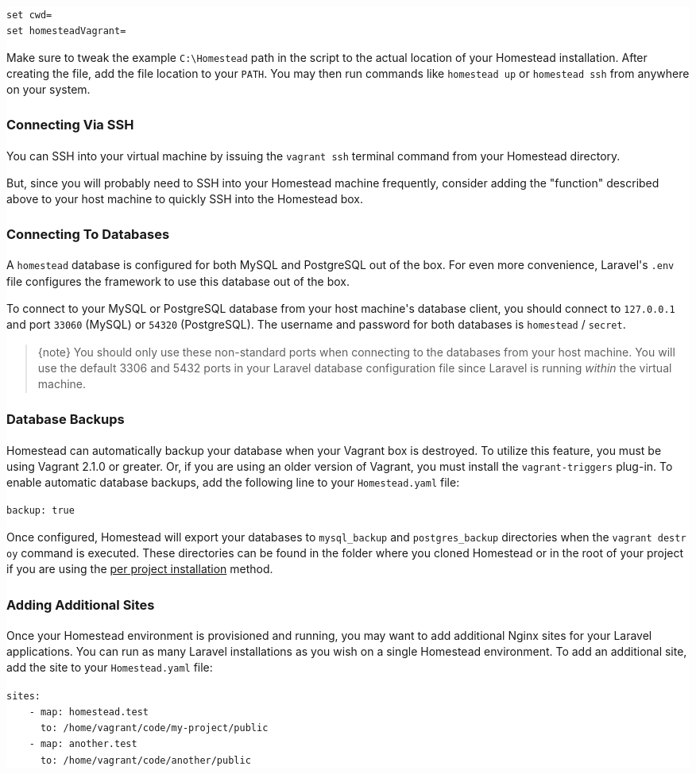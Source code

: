     set cwd=
    set homesteadVagrant=

Make sure to tweak the example `C:\Homestead` path in the script to the actual location of your Homestead installation. After creating the file, add the file location to your `PATH`. You may then run commands like `homestead up` or `homestead ssh` from anywhere on your system.

<a name="connecting-via-ssh"></a>
### Connecting Via SSH

You can SSH into your virtual machine by issuing the `vagrant ssh` terminal command from your Homestead directory.

But, since you will probably need to SSH into your Homestead machine frequently, consider adding the "function" described above to your host machine to quickly SSH into the Homestead box.

<a name="connecting-to-databases"></a>
### Connecting To Databases

A `homestead` database is configured for both MySQL and PostgreSQL out of the box. For even more convenience, Laravel's `.env` file configures the framework to use this database out of the box.

To connect to your MySQL or PostgreSQL database from your host machine's database client, you should connect to `127.0.0.1` and port `33060` (MySQL) or `54320` (PostgreSQL). The username and password for both databases is `homestead` / `secret`.

> {note} You should only use these non-standard ports when connecting to the databases from your host machine. You will use the default 3306 and 5432 ports in your Laravel database configuration file since Laravel is running _within_ the virtual machine.

<a name="database-backups"></a>
### Database Backups

Homestead can automatically backup your database when your Vagrant box is destroyed. To utilize this feature, you must be using Vagrant 2.1.0 or greater. Or, if you are using an older version of Vagrant, you must install the `vagrant-triggers` plug-in. To enable automatic database backups, add the following line to your `Homestead.yaml` file:

    backup: true

Once configured, Homestead will export your databases to `mysql_backup` and `postgres_backup` directories when the `vagrant destroy` command is executed. These directories can be found in the folder where you cloned Homestead or in the root of your project if you are using the [per project installation](#per-project-installation) method.

<a name="adding-additional-sites"></a>
### Adding Additional Sites

Once your Homestead environment is provisioned and running, you may want to add additional Nginx sites for your Laravel applications. You can run as many Laravel installations as you wish on a single Homestead environment. To add an additional site, add the site to your `Homestead.yaml` file:

    sites:
        - map: homestead.test
          to: /home/vagrant/code/my-project/public
        - map: another.test
          to: /home/vagrant/code/another/public
